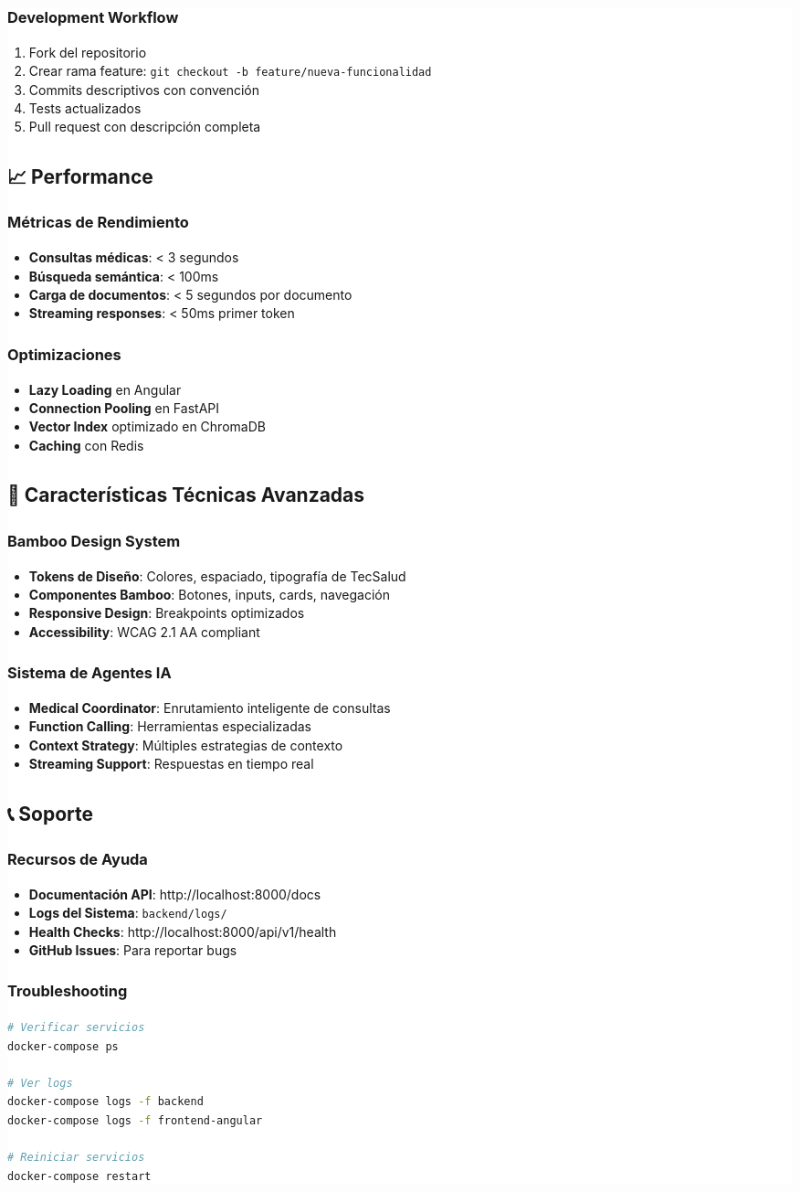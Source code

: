 ### Development Workflow
1. Fork del repositorio
2. Crear rama feature: `git checkout -b feature/nueva-funcionalidad`
3. Commits descriptivos con convención
4. Tests actualizados
5. Pull request con descripción completa

## 📈 Performance

### Métricas de Rendimiento
- **Consultas médicas**: < 3 segundos
- **Búsqueda semántica**: < 100ms
- **Carga de documentos**: < 5 segundos por documento
- **Streaming responses**: < 50ms primer token

### Optimizaciones
- **Lazy Loading** en Angular
- **Connection Pooling** en FastAPI
- **Vector Index** optimizado en ChromaDB
- **Caching** con Redis

## 🌟 Características Técnicas Avanzadas

### Bamboo Design System
- **Tokens de Diseño**: Colores, espaciado, tipografía de TecSalud
- **Componentes Bamboo**: Botones, inputs, cards, navegación
- **Responsive Design**: Breakpoints optimizados
- **Accessibility**: WCAG 2.1 AA compliant

### Sistema de Agentes IA
- **Medical Coordinator**: Enrutamiento inteligente de consultas
- **Function Calling**: Herramientas especializadas
- **Context Strategy**: Múltiples estrategias de contexto
- **Streaming Support**: Respuestas en tiempo real

## 📞 Soporte

### Recursos de Ayuda
- **Documentación API**: http://localhost:8000/docs
- **Logs del Sistema**: `backend/logs/`
- **Health Checks**: http://localhost:8000/api/v1/health
- **GitHub Issues**: Para reportar bugs

### Troubleshooting
```bash
# Verificar servicios
docker-compose ps

# Ver logs
docker-compose logs -f backend
docker-compose logs -f frontend-angular

# Reiniciar servicios
docker-compose restart
```
